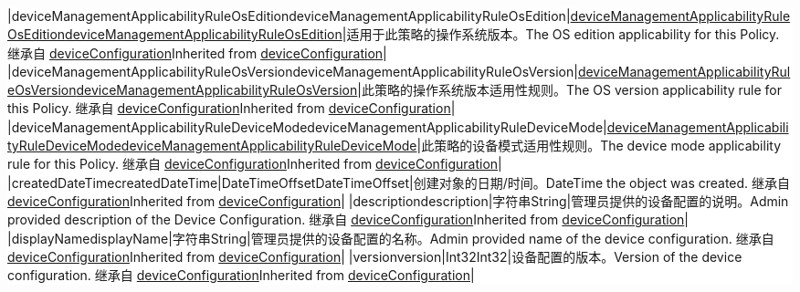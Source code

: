 |<span data-ttu-id="7e63c-152">deviceManagementApplicabilityRuleOsEdition</span><span class="sxs-lookup"><span data-stu-id="7e63c-152">deviceManagementApplicabilityRuleOsEdition</span></span>|[<span data-ttu-id="7e63c-153">deviceManagementApplicabilityRuleOsEdition</span><span class="sxs-lookup"><span data-stu-id="7e63c-153">deviceManagementApplicabilityRuleOsEdition</span></span>](../resources/intune-deviceconfig-devicemanagementapplicabilityruleosedition.md)|<span data-ttu-id="7e63c-154">适用于此策略的操作系统版本。</span><span class="sxs-lookup"><span data-stu-id="7e63c-154">The OS edition applicability for this Policy.</span></span> <span data-ttu-id="7e63c-155">继承自 [deviceConfiguration](../resources/intune-shared-deviceconfiguration.md)</span><span class="sxs-lookup"><span data-stu-id="7e63c-155">Inherited from [deviceConfiguration](../resources/intune-shared-deviceconfiguration.md)</span></span>|
|<span data-ttu-id="7e63c-156">deviceManagementApplicabilityRuleOsVersion</span><span class="sxs-lookup"><span data-stu-id="7e63c-156">deviceManagementApplicabilityRuleOsVersion</span></span>|[<span data-ttu-id="7e63c-157">deviceManagementApplicabilityRuleOsVersion</span><span class="sxs-lookup"><span data-stu-id="7e63c-157">deviceManagementApplicabilityRuleOsVersion</span></span>](../resources/intune-deviceconfig-devicemanagementapplicabilityruleosversion.md)|<span data-ttu-id="7e63c-158">此策略的操作系统版本适用性规则。</span><span class="sxs-lookup"><span data-stu-id="7e63c-158">The OS version applicability rule for this Policy.</span></span> <span data-ttu-id="7e63c-159">继承自 [deviceConfiguration](../resources/intune-shared-deviceconfiguration.md)</span><span class="sxs-lookup"><span data-stu-id="7e63c-159">Inherited from [deviceConfiguration](../resources/intune-shared-deviceconfiguration.md)</span></span>|
|<span data-ttu-id="7e63c-160">deviceManagementApplicabilityRuleDeviceMode</span><span class="sxs-lookup"><span data-stu-id="7e63c-160">deviceManagementApplicabilityRuleDeviceMode</span></span>|[<span data-ttu-id="7e63c-161">deviceManagementApplicabilityRuleDeviceMode</span><span class="sxs-lookup"><span data-stu-id="7e63c-161">deviceManagementApplicabilityRuleDeviceMode</span></span>](../resources/intune-deviceconfig-devicemanagementapplicabilityruledevicemode.md)|<span data-ttu-id="7e63c-162">此策略的设备模式适用性规则。</span><span class="sxs-lookup"><span data-stu-id="7e63c-162">The device mode applicability rule for this Policy.</span></span> <span data-ttu-id="7e63c-163">继承自 [deviceConfiguration](../resources/intune-shared-deviceconfiguration.md)</span><span class="sxs-lookup"><span data-stu-id="7e63c-163">Inherited from [deviceConfiguration](../resources/intune-shared-deviceconfiguration.md)</span></span>|
|<span data-ttu-id="7e63c-164">createdDateTime</span><span class="sxs-lookup"><span data-stu-id="7e63c-164">createdDateTime</span></span>|<span data-ttu-id="7e63c-165">DateTimeOffset</span><span class="sxs-lookup"><span data-stu-id="7e63c-165">DateTimeOffset</span></span>|<span data-ttu-id="7e63c-166">创建对象的日期/时间。</span><span class="sxs-lookup"><span data-stu-id="7e63c-166">DateTime the object was created.</span></span> <span data-ttu-id="7e63c-167">继承自 [deviceConfiguration](../resources/intune-shared-deviceconfiguration.md)</span><span class="sxs-lookup"><span data-stu-id="7e63c-167">Inherited from [deviceConfiguration](../resources/intune-shared-deviceconfiguration.md)</span></span>|
|<span data-ttu-id="7e63c-168">description</span><span class="sxs-lookup"><span data-stu-id="7e63c-168">description</span></span>|<span data-ttu-id="7e63c-169">字符串</span><span class="sxs-lookup"><span data-stu-id="7e63c-169">String</span></span>|<span data-ttu-id="7e63c-170">管理员提供的设备配置的说明。</span><span class="sxs-lookup"><span data-stu-id="7e63c-170">Admin provided description of the Device Configuration.</span></span> <span data-ttu-id="7e63c-171">继承自 [deviceConfiguration](../resources/intune-shared-deviceconfiguration.md)</span><span class="sxs-lookup"><span data-stu-id="7e63c-171">Inherited from [deviceConfiguration](../resources/intune-shared-deviceconfiguration.md)</span></span>|
|<span data-ttu-id="7e63c-172">displayName</span><span class="sxs-lookup"><span data-stu-id="7e63c-172">displayName</span></span>|<span data-ttu-id="7e63c-173">字符串</span><span class="sxs-lookup"><span data-stu-id="7e63c-173">String</span></span>|<span data-ttu-id="7e63c-174">管理员提供的设备配置的名称。</span><span class="sxs-lookup"><span data-stu-id="7e63c-174">Admin provided name of the device configuration.</span></span> <span data-ttu-id="7e63c-175">继承自 [deviceConfiguration](../resources/intune-shared-deviceconfiguration.md)</span><span class="sxs-lookup"><span data-stu-id="7e63c-175">Inherited from [deviceConfiguration](../resources/intune-shared-deviceconfiguration.md)</span></span>|
|<span data-ttu-id="7e63c-176">version</span><span class="sxs-lookup"><span data-stu-id="7e63c-176">version</span></span>|<span data-ttu-id="7e63c-177">Int32</span><span class="sxs-lookup"><span data-stu-id="7e63c-177">Int32</span></span>|<span data-ttu-id="7e63c-178">设备配置的版本。</span><span class="sxs-lookup"><span data-stu-id="7e63c-178">Version of the device configuration.</span></span> <span data-ttu-id="7e63c-179">继承自 [deviceConfiguration](../resources/intune-shared-deviceconfiguration.md)</span><span class="sxs-lookup"><span data-stu-id="7e63c-179">Inherited from [deviceConfiguration](../resources/intune-shared-deviceconfiguration.md)</span></span>|